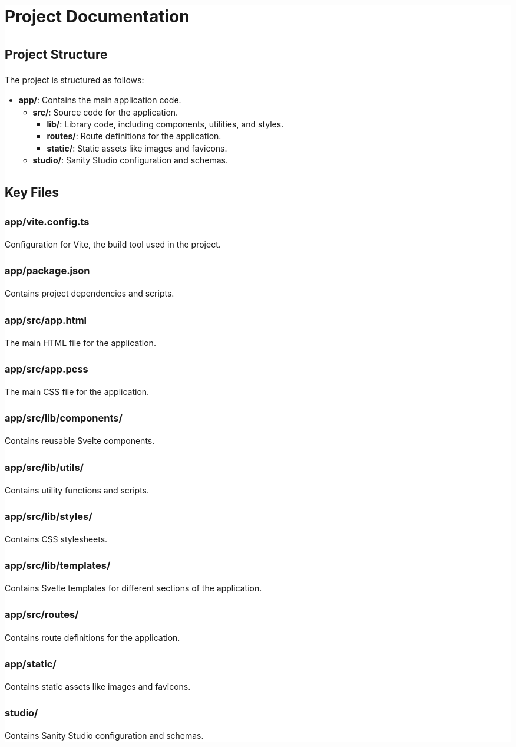 # Project Documentation

## Project Structure

The project is structured as follows:

- **app/**: Contains the main application code.
  - **src/**: Source code for the application.
    - **lib/**: Library code, including components, utilities, and styles.
    - **routes/**: Route definitions for the application.
    - **static/**: Static assets like images and favicons.
  - **studio/**: Sanity Studio configuration and schemas.

## Key Files

### app/vite.config.ts
Configuration for Vite, the build tool used in the project.

### app/package.json
Contains project dependencies and scripts.

### app/src/app.html
The main HTML file for the application.

### app/src/app.pcss
The main CSS file for the application.

### app/src/lib/components/
Contains reusable Svelte components.

### app/src/lib/utils/
Contains utility functions and scripts.

### app/src/lib/styles/
Contains CSS stylesheets.

### app/src/lib/templates/
Contains Svelte templates for different sections of the application.

### app/src/routes/
Contains route definitions for the application.

### app/static/
Contains static assets like images and favicons.

### studio/
Contains Sanity Studio configuration and schemas.
